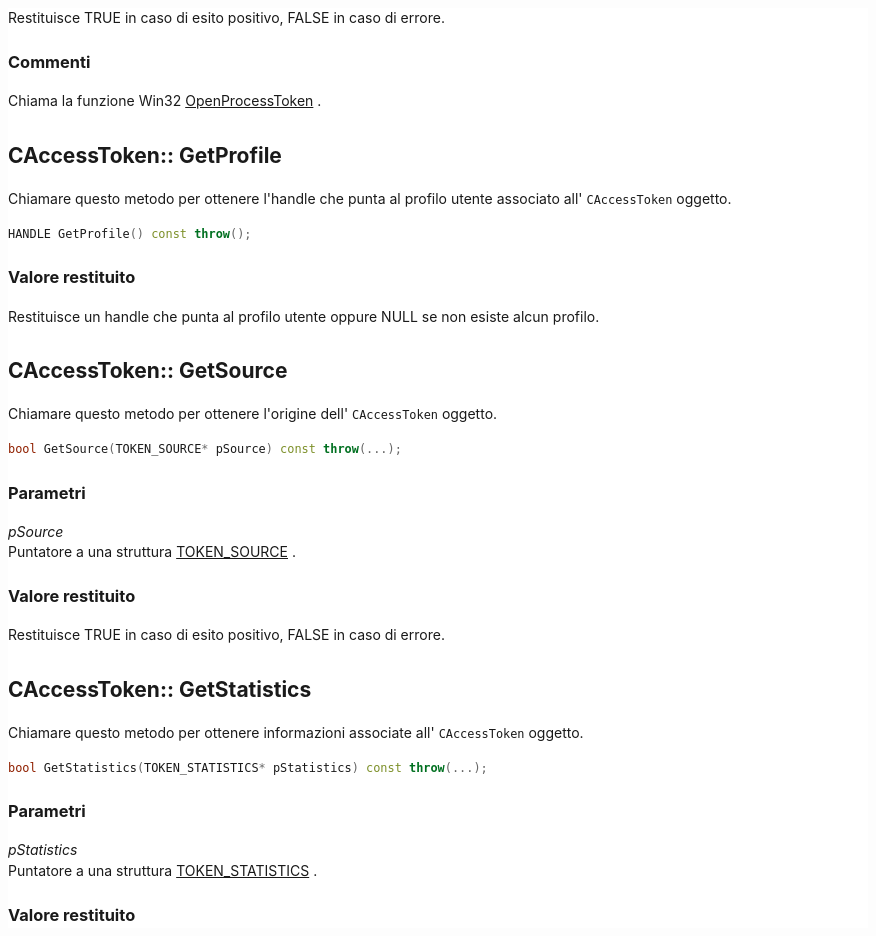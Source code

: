 Restituisce TRUE in caso di esito positivo, FALSE in caso di errore.

### <a name="remarks"></a>Commenti

Chiama la funzione Win32 [OpenProcessToken](/windows/win32/api/processthreadsapi/nf-processthreadsapi-openprocesstoken) .

## <a name="caccesstokengetprofile"></a><a name="getprofile"></a> CAccessToken:: GetProfile

Chiamare questo metodo per ottenere l'handle che punta al profilo utente associato all' `CAccessToken` oggetto.

```cpp
HANDLE GetProfile() const throw();
```

### <a name="return-value"></a>Valore restituito

Restituisce un handle che punta al profilo utente oppure NULL se non esiste alcun profilo.

## <a name="caccesstokengetsource"></a><a name="getsource"></a> CAccessToken:: GetSource

Chiamare questo metodo per ottenere l'origine dell' `CAccessToken` oggetto.

```cpp
bool GetSource(TOKEN_SOURCE* pSource) const throw(...);
```

### <a name="parameters"></a>Parametri

*pSource*<br/>
Puntatore a una struttura [TOKEN_SOURCE](/windows/win32/api/winnt/ns-winnt-token_source) .

### <a name="return-value"></a>Valore restituito

Restituisce TRUE in caso di esito positivo, FALSE in caso di errore.

## <a name="caccesstokengetstatistics"></a><a name="getstatistics"></a> CAccessToken:: GetStatistics

Chiamare questo metodo per ottenere informazioni associate all' `CAccessToken` oggetto.

```cpp
bool GetStatistics(TOKEN_STATISTICS* pStatistics) const throw(...);
```

### <a name="parameters"></a>Parametri

*pStatistics*<br/>
Puntatore a una struttura [TOKEN_STATISTICS](/windows/win32/api/winnt/ns-winnt-token_statistics) .

### <a name="return-value"></a>Valore restituito
